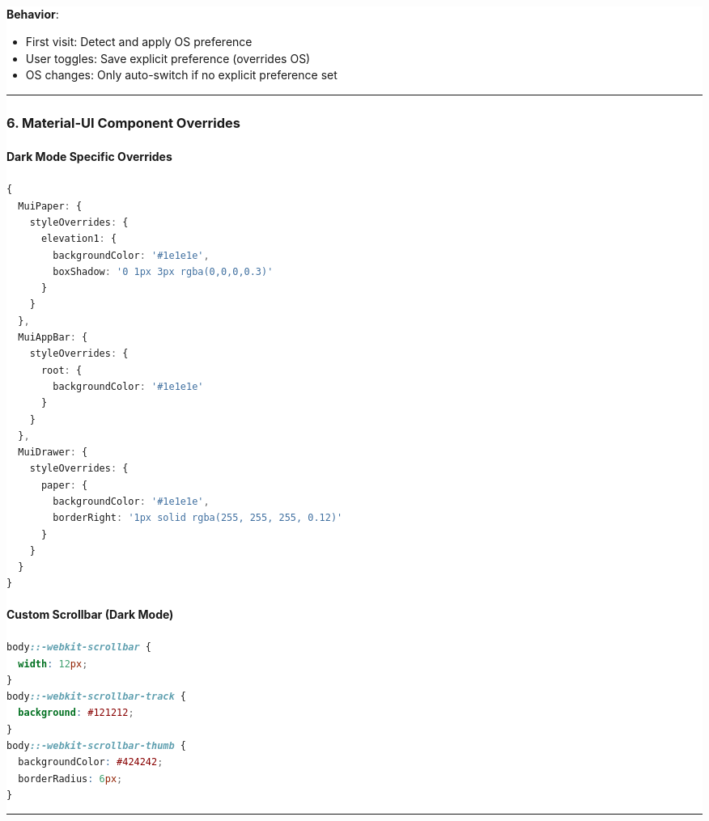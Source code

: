 **Behavior**:
- First visit: Detect and apply OS preference
- User toggles: Save explicit preference (overrides OS)
- OS changes: Only auto-switch if no explicit preference set

---

### 6. Material-UI Component Overrides

#### Dark Mode Specific Overrides
```typescript
{
  MuiPaper: {
    styleOverrides: {
      elevation1: {
        backgroundColor: '#1e1e1e',
        boxShadow: '0 1px 3px rgba(0,0,0,0.3)'
      }
    }
  },
  MuiAppBar: {
    styleOverrides: {
      root: {
        backgroundColor: '#1e1e1e'
      }
    }
  },
  MuiDrawer: {
    styleOverrides: {
      paper: {
        backgroundColor: '#1e1e1e',
        borderRight: '1px solid rgba(255, 255, 255, 0.12)'
      }
    }
  }
}
```

#### Custom Scrollbar (Dark Mode)
```css
body::-webkit-scrollbar {
  width: 12px;
}
body::-webkit-scrollbar-track {
  background: #121212;
}
body::-webkit-scrollbar-thumb {
  backgroundColor: #424242;
  borderRadius: 6px;
}
```

---